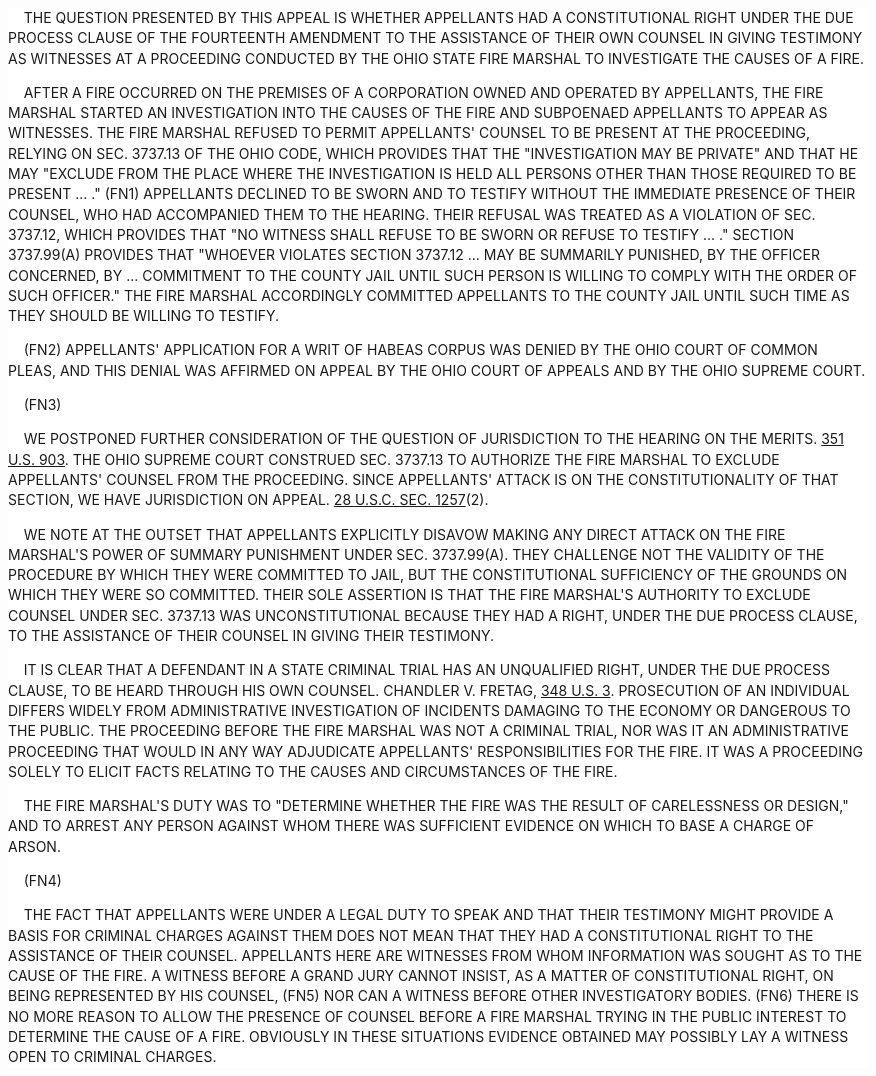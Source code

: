     THE QUESTION PRESENTED BY THIS APPEAL IS WHETHER APPELLANTS HAD A CONSTITUTIONAL RIGHT UNDER THE DUE PROCESS CLAUSE OF THE FOURTEENTH AMENDMENT TO THE ASSISTANCE OF THEIR OWN COUNSEL IN GIVING TESTIMONY AS WITNESSES AT A PROCEEDING CONDUCTED BY THE OHIO STATE FIRE MARSHAL TO INVESTIGATE THE CAUSES OF A FIRE.

    AFTER A FIRE OCCURRED ON THE PREMISES OF A CORPORATION OWNED AND OPERATED BY APPELLANTS, THE FIRE MARSHAL STARTED AN INVESTIGATION INTO THE CAUSES OF THE FIRE AND SUBPOENAED APPELLANTS TO APPEAR AS WITNESSES.  THE FIRE MARSHAL REFUSED TO PERMIT APPELLANTS' COUNSEL TO BE PRESENT AT THE PROCEEDING, RELYING ON SEC. 3737.13 OF THE OHIO CODE, WHICH PROVIDES THAT THE "INVESTIGATION MAY BE PRIVATE" AND THAT HE MAY "EXCLUDE FROM THE PLACE WHERE THE INVESTIGATION IS HELD ALL PERSONS OTHER THAN THOSE REQUIRED TO BE PRESENT  ...  ."  (FN1)  APPELLANTS DECLINED TO BE SWORN AND TO TESTIFY WITHOUT THE IMMEDIATE PRESENCE OF THEIR COUNSEL, WHO HAD ACCOMPANIED THEM TO THE HEARING.  THEIR REFUSAL WAS TREATED AS A VIOLATION OF SEC. 3737.12, WHICH PROVIDES THAT "NO WITNESS SHALL REFUSE TO BE SWORN OR REFUSE TO TESTIFY  ...  ."  SECTION 3737.99(A) PROVIDES THAT "WHOEVER VIOLATES SECTION 3737.12  ... MAY BE SUMMARILY PUNISHED, BY THE OFFICER CONCERNED, BY  ...  COMMITMENT TO THE COUNTY JAIL UNTIL SUCH PERSON IS WILLING TO COMPLY WITH THE ORDER OF SUCH OFFICER."  THE FIRE MARSHAL ACCORDINGLY COMMITTED APPELLANTS TO THE COUNTY JAIL UNTIL SUCH TIME AS THEY SHOULD BE WILLING TO TESTIFY.

    (FN2)  APPELLANTS' APPLICATION FOR A WRIT OF HABEAS CORPUS WAS DENIED BY THE OHIO COURT OF COMMON PLEAS, AND THIS DENIAL WAS AFFIRMED ON APPEAL BY THE OHIO COURT OF APPEALS AND BY THE OHIO SUPREME COURT.

    (FN3)

    WE POSTPONED FURTHER CONSIDERATION OF THE QUESTION OF JURISDICTION TO THE HEARING ON THE MERITS.  [351 U.S. 903][/us/courts/scotus/usReporter/351/903].  THE OHIO SUPREME COURT CONSTRUED SEC. 3737.13 TO AUTHORIZE THE FIRE MARSHAL TO EXCLUDE APPELLANTS' COUNSEL FROM THE PROCEEDING.  SINCE APPELLANTS' ATTACK IS ON THE CONSTITUTIONALITY OF THAT SECTION, WE HAVE JURISDICTION ON APPEAL.  [28 U.S.C. SEC. 1257][/us/usc/t28/s1257](2).

    WE NOTE AT THE OUTSET THAT APPELLANTS EXPLICITLY DISAVOW MAKING ANY DIRECT ATTACK ON THE FIRE MARSHAL'S POWER OF SUMMARY PUNISHMENT UNDER SEC. 3737.99(A).  THEY CHALLENGE NOT THE VALIDITY OF THE PROCEDURE BY WHICH THEY WERE COMMITTED TO JAIL, BUT THE CONSTITUTIONAL SUFFICIENCY OF THE GROUNDS ON WHICH THEY WERE SO COMMITTED.  THEIR SOLE ASSERTION IS THAT THE FIRE MARSHAL'S AUTHORITY TO EXCLUDE COUNSEL UNDER SEC. 3737.13 WAS UNCONSTITUTIONAL BECAUSE THEY HAD A RIGHT, UNDER THE DUE PROCESS CLAUSE, TO THE ASSISTANCE OF THEIR COUNSEL IN GIVING THEIR TESTIMONY.

    IT IS CLEAR THAT A DEFENDANT IN A STATE CRIMINAL TRIAL HAS AN UNQUALIFIED RIGHT, UNDER THE DUE PROCESS CLAUSE, TO BE HEARD THROUGH HIS OWN COUNSEL.  CHANDLER V. FRETAG, [348 U.S. 3][/us/courts/scotus/usReporter/348/3].  PROSECUTION OF AN INDIVIDUAL DIFFERS WIDELY FROM ADMINISTRATIVE INVESTIGATION OF INCIDENTS DAMAGING TO THE ECONOMY OR DANGEROUS TO THE PUBLIC.  THE PROCEEDING BEFORE THE FIRE MARSHAL WAS NOT A CRIMINAL TRIAL, NOR WAS IT AN ADMINISTRATIVE PROCEEDING THAT WOULD IN ANY WAY ADJUDICATE APPELLANTS' RESPONSIBILITIES FOR THE FIRE.  IT WAS A PROCEEDING SOLELY TO ELICIT FACTS RELATING TO THE CAUSES AND CIRCUMSTANCES OF THE FIRE.

    THE FIRE MARSHAL'S DUTY WAS TO "DETERMINE WHETHER THE FIRE WAS THE RESULT OF CARELESSNESS OR DESIGN," AND TO ARREST ANY PERSON AGAINST WHOM THERE WAS SUFFICIENT EVIDENCE ON WHICH TO BASE A CHARGE OF ARSON.

    (FN4)

    THE FACT THAT APPELLANTS WERE UNDER A LEGAL DUTY TO SPEAK AND THAT THEIR TESTIMONY MIGHT PROVIDE A BASIS FOR CRIMINAL CHARGES AGAINST THEM DOES NOT MEAN THAT THEY HAD A CONSTITUTIONAL RIGHT TO THE ASSISTANCE OF THEIR COUNSEL.  APPELLANTS HERE ARE WITNESSES FROM WHOM INFORMATION WAS SOUGHT AS TO THE CAUSE OF THE FIRE.  A WITNESS BEFORE A GRAND JURY CANNOT INSIST, AS A MATTER OF CONSTITUTIONAL RIGHT, ON BEING REPRESENTED BY HIS COUNSEL, (FN5) NOR CAN A WITNESS BEFORE OTHER INVESTIGATORY BODIES.  (FN6)  THERE IS NO MORE REASON TO ALLOW THE PRESENCE OF COUNSEL BEFORE A FIRE MARSHAL TRYING IN THE PUBLIC INTEREST TO DETERMINE THE CAUSE OF A FIRE.  OBVIOUSLY IN THESE SITUATIONS EVIDENCE OBTAINED MAY POSSIBLY LAY A WITNESS OPEN TO CRIMINAL CHARGES.


[/us/courts/scotus/usReporter/352/330]: https://publicdocs.github.io/go/links?ns=uslm-x&ref=%2Fus%2Fcourts%2Fscotus%2FusReporter%2F352%2F330
[/us/usc/t28/s1257]: https://publicdocs.github.io/go/links?ns=uslm&ref=%2Fus%2Fusc%2Ft28%2Fs1257
[/us/courts/scotus/usReporter/351/903]: https://publicdocs.github.io/go/links?ns=uslm-x&ref=%2Fus%2Fcourts%2Fscotus%2FusReporter%2F351%2F903
[/us/usc/t28/s1257]: https://publicdocs.github.io/go/links?ns=uslm&ref=%2Fus%2Fusc%2Ft28%2Fs1257
[/us/courts/scotus/usReporter/348/3]: https://publicdocs.github.io/go/links?ns=uslm-x&ref=%2Fus%2Fcourts%2Fscotus%2FusReporter%2F348%2F3
[/us/courts/scotus/usReporter/332/46]: https://publicdocs.github.io/go/links?ns=uslm-x&ref=%2Fus%2Fcourts%2Fscotus%2FusReporter%2F332%2F46
[/us/courts/scotus/usReporter/266/34]: https://publicdocs.github.io/go/links?ns=uslm-x&ref=%2Fus%2Fcourts%2Fscotus%2FusReporter%2F266%2F34
[/us/courts/scotus/usReporter/347/179]: https://publicdocs.github.io/go/links?ns=uslm-x&ref=%2Fus%2Fcourts%2Fscotus%2FusReporter%2F347%2F179
[/us/courts/scotus/usReporter/350/422]: https://publicdocs.github.io/go/links?ns=uslm-x&ref=%2Fus%2Fcourts%2Fscotus%2FusReporter%2F350%2F422
[/us/courts/scotus/usReporter/272/312]: https://publicdocs.github.io/go/links?ns=uslm-x&ref=%2Fus%2Fcourts%2Fscotus%2FusReporter%2F272%2F312
[/us/courts/scotus/usReporter/333/257]: https://publicdocs.github.io/go/links?ns=uslm-x&ref=%2Fus%2Fcourts%2Fscotus%2FusReporter%2F333%2F257
[/us/courts/scotus/usReporter/350/422]: https://publicdocs.github.io/go/links?ns=uslm-x&ref=%2Fus%2Fcourts%2Fscotus%2FusReporter%2F350%2F422
[/us/courts/scotus/usReporter/341/479]: https://publicdocs.github.io/go/links?ns=uslm-x&ref=%2Fus%2Fcourts%2Fscotus%2FusReporter%2F341%2F479
[/us/courts/scotus/usReporter/337/137]: https://publicdocs.github.io/go/links?ns=uslm-x&ref=%2Fus%2Fcourts%2Fscotus%2FusReporter%2F337%2F137
[/us/courts/scotus/usReporter/201/43]: https://publicdocs.github.io/go/links?ns=uslm-x&ref=%2Fus%2Fcourts%2Fscotus%2FusReporter%2F201%2F43
[/us/courts/scotus/usReporter/332/596]: https://publicdocs.github.io/go/links?ns=uslm-x&ref=%2Fus%2Fcourts%2Fscotus%2FusReporter%2F332%2F596
[/us/courts/scotus/usReporter/338/49]: https://publicdocs.github.io/go/links?ns=uslm-x&ref=%2Fus%2Fcourts%2Fscotus%2FusReporter%2F338%2F49
[/us/courts/scotus/usReporter/333/257]: https://publicdocs.github.io/go/links?ns=uslm-x&ref=%2Fus%2Fcourts%2Fscotus%2FusReporter%2F333%2F257
[/us/courts/scotus/usReporter/287/45]: https://publicdocs.github.io/go/links?ns=uslm-x&ref=%2Fus%2Fcourts%2Fscotus%2FusReporter%2F287%2F45
[/us/courts/scotus/usReporter/333/257]: https://publicdocs.github.io/go/links?ns=uslm-x&ref=%2Fus%2Fcourts%2Fscotus%2FusReporter%2F333%2F257
[/us/courts/scotus/usReporter/301/389]: https://publicdocs.github.io/go/links?ns=uslm-x&ref=%2Fus%2Fcourts%2Fscotus%2FusReporter%2F301%2F389
[/us/courts/scotus/usReporter/106/408]: https://publicdocs.github.io/go/links?ns=uslm-x&ref=%2Fus%2Fcourts%2Fscotus%2FusReporter%2F106%2F408
[/us/courts/scotus/usReporter/352/191]: https://publicdocs.github.io/go/links?ns=uslm-x&ref=%2Fus%2Fcourts%2Fscotus%2FusReporter%2F352%2F191
[/us/courts/scotus/usReporter/347/556]: https://publicdocs.github.io/go/links?ns=uslm-x&ref=%2Fus%2Fcourts%2Fscotus%2FusReporter%2F347%2F556
[/us/courts/scotus/usReporter/338/49]: https://publicdocs.github.io/go/links?ns=uslm-x&ref=%2Fus%2Fcourts%2Fscotus%2FusReporter%2F338%2F49
[/us/courts/scotus/usReporter/338/62]: https://publicdocs.github.io/go/links?ns=uslm-x&ref=%2Fus%2Fcourts%2Fscotus%2FusReporter%2F338%2F62
[/us/courts/scotus/usReporter/338/68]: https://publicdocs.github.io/go/links?ns=uslm-x&ref=%2Fus%2Fcourts%2Fscotus%2FusReporter%2F338%2F68
[/us/courts/scotus/usReporter/332/596]: https://publicdocs.github.io/go/links?ns=uslm-x&ref=%2Fus%2Fcourts%2Fscotus%2FusReporter%2F332%2F596
[/us/courts/scotus/usReporter/324/401]: https://publicdocs.github.io/go/links?ns=uslm-x&ref=%2Fus%2Fcourts%2Fscotus%2FusReporter%2F324%2F401
[/us/courts/scotus/usReporter/322/143]: https://publicdocs.github.io/go/links?ns=uslm-x&ref=%2Fus%2Fcourts%2Fscotus%2FusReporter%2F322%2F143
[/us/courts/scotus/usReporter/316/547]: https://publicdocs.github.io/go/links?ns=uslm-x&ref=%2Fus%2Fcourts%2Fscotus%2FusReporter%2F316%2F547
[/us/courts/scotus/usReporter/310/530]: https://publicdocs.github.io/go/links?ns=uslm-x&ref=%2Fus%2Fcourts%2Fscotus%2FusReporter%2F310%2F530
[/us/courts/scotus/usReporter/309/227]: https://publicdocs.github.io/go/links?ns=uslm-x&ref=%2Fus%2Fcourts%2Fscotus%2FusReporter%2F309%2F227
[/us/courts/scotus/usReporter/350/179]: https://publicdocs.github.io/go/links?ns=uslm-x&ref=%2Fus%2Fcourts%2Fscotus%2FusReporter%2F350%2F179
[/us/courts/scotus/usReporter/287/45]: https://publicdocs.github.io/go/links?ns=uslm-x&ref=%2Fus%2Fcourts%2Fscotus%2FusReporter%2F287%2F45
[/us/courts/scotus/usReporter/348/3]: https://publicdocs.github.io/go/links?ns=uslm-x&ref=%2Fus%2Fcourts%2Fscotus%2FusReporter%2F348%2F3
[/us/courts/scotus/usReporter/287/45]: https://publicdocs.github.io/go/links?ns=uslm-x&ref=%2Fus%2Fcourts%2Fscotus%2FusReporter%2F287%2F45
[/us/courts/scotus/usReporter/338/49]: https://publicdocs.github.io/go/links?ns=uslm-x&ref=%2Fus%2Fcourts%2Fscotus%2FusReporter%2F338%2F49
[/us/courts/scotus/usReporter/340/367]: https://publicdocs.github.io/go/links?ns=uslm-x&ref=%2Fus%2Fcourts%2Fscotus%2FusReporter%2F340%2F367
[/us/courts/scotus/usReporter/349/133]: https://publicdocs.github.io/go/links?ns=uslm-x&ref=%2Fus%2Fcourts%2Fscotus%2FusReporter%2F349%2F133
[/us/courts/scotus/usReporter/333/257]: https://publicdocs.github.io/go/links?ns=uslm-x&ref=%2Fus%2Fcourts%2Fscotus%2FusReporter%2F333%2F257
[/us/usc/t5/s1005]: https://publicdocs.github.io/go/links?ns=uslm&ref=%2Fus%2Fusc%2Ft5%2Fs1005
[/us/courts/scotus/usReporter/350/179]: https://publicdocs.github.io/go/links?ns=uslm-x&ref=%2Fus%2Fcourts%2Fscotus%2FusReporter%2F350%2F179